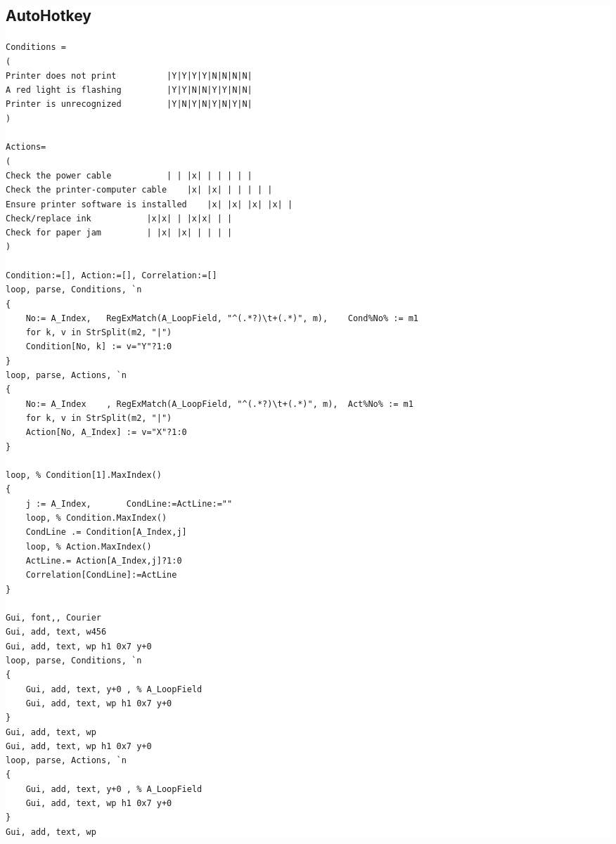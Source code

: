 ```txt
```



## AutoHotkey


```AutoHotkey
Conditions =
(
Printer does not print			|Y|Y|Y|Y|N|N|N|N|
A red light is flashing			|Y|Y|N|N|Y|Y|N|N|
Printer is unrecognized			|Y|N|Y|N|Y|N|Y|N|
)

Actions=
(
Check the power cable			| | |x| | | | | |
Check the printer-computer cable	|x| |x| | | | | |
Ensure printer software is installed	|x| |x| |x| |x| |
Check/replace ink			|x|x| | |x|x| | |
Check for paper jam			| |x| |x| | | | |
)

Condition:=[], Action:=[], Correlation:=[]
loop, parse, Conditions, `n
{
    No:= A_Index, 	RegExMatch(A_LoopField, "^(.*?)\t+(.*)", m),	Cond%No% := m1
    for k, v in StrSplit(m2, "|")
	Condition[No, k] := v="Y"?1:0
}
loop, parse, Actions, `n
{
    No:= A_Index	, RegExMatch(A_LoopField, "^(.*?)\t+(.*)", m),	Act%No% := m1
    for k, v in StrSplit(m2, "|")
	Action[No, A_Index] := v="X"?1:0
}

loop, % Condition[1].MaxIndex()
{
    j := A_Index,	    CondLine:=ActLine:=""
    loop, % Condition.MaxIndex()
	CondLine .= Condition[A_Index,j]
    loop, % Action.MaxIndex()
	ActLine.= Action[A_Index,j]?1:0
    Correlation[CondLine]:=ActLine
}

Gui, font,, Courier
Gui, add, text, w456
Gui, add, text, wp h1 0x7 y+0
loop, parse, Conditions, `n
{
    Gui, add, text, y+0 , % A_LoopField
    Gui, add, text, wp h1 0x7 y+0
}
Gui, add, text, wp 
Gui, add, text, wp h1 0x7 y+0
loop, parse, Actions, `n
{
    Gui, add, text, y+0 , % A_LoopField
    Gui, add, text, wp h1 0x7 y+0
}
Gui, add, text, wp 
```